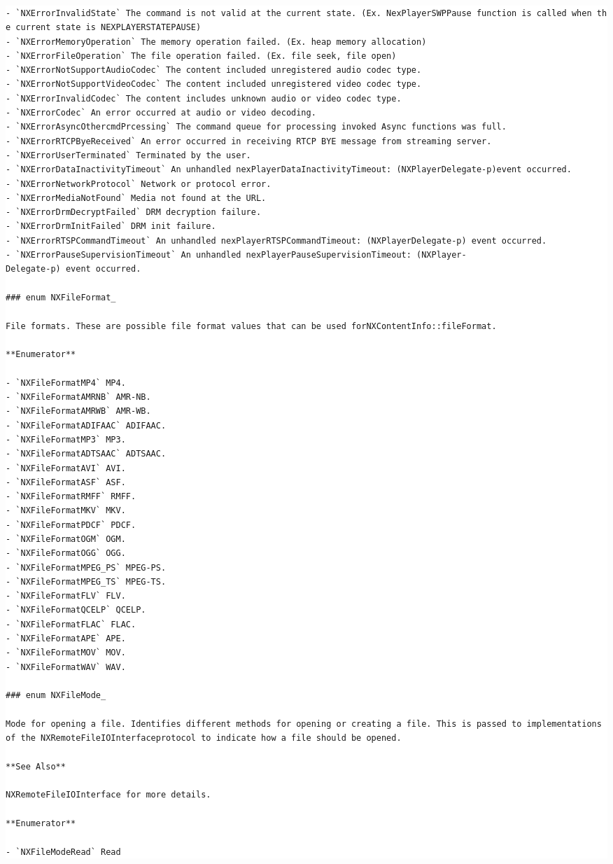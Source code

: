 ```
- `NXErrorInvalidState` The command is not valid at the current state. (Ex. NexPlayerSWPPause function is called when the current state is NEXPLAYERSTATEPAUSE)
- `NXErrorMemoryOperation` The memory operation failed. (Ex. heap memory allocation)
- `NXErrorFileOperation` The file operation failed. (Ex. file seek, file open)
- `NXErrorNotSupportAudioCodec` The content included unregistered audio codec type.
- `NXErrorNotSupportVideoCodec` The content included unregistered video codec type.
- `NXErrorInvalidCodec` The content includes unknown audio or video codec type.
- `NXErrorCodec` An error occurred at audio or video decoding.
- `NXErrorAsyncOthercmdPrcessing` The command queue for processing invoked Async functions was full.
- `NXErrorRTCPByeReceived` An error occurred in receiving RTCP BYE message from streaming server.
- `NXErrorUserTerminated` Terminated by the user.
- `NXErrorDataInactivityTimeout` An unhandled nexPlayerDataInactivityTimeout: (NXPlayerDelegate-p)event occurred.
- `NXErrorNetworkProtocol` Network or protocol error.
- `NXErrorMediaNotFound` Media not found at the URL.
- `NXErrorDrmDecryptFailed` DRM decryption failure.
- `NXErrorDrmInitFailed` DRM init failure.
- `NXErrorRTSPCommandTimeout` An unhandled nexPlayerRTSPCommandTimeout: (NXPlayerDelegate-p) event occurred.
- `NXErrorPauseSupervisionTimeout` An unhandled nexPlayerPauseSupervisionTimeout: (NXPlayer-
Delegate-p) event occurred.

### enum NXFileFormat_

File formats. These are possible file format values that can be used forNXContentInfo::fileFormat.

**Enumerator**

- `NXFileFormatMP4` MP4.
- `NXFileFormatAMRNB` AMR-NB.
- `NXFileFormatAMRWB` AMR-WB.
- `NXFileFormatADIFAAC` ADIFAAC.
- `NXFileFormatMP3` MP3.
- `NXFileFormatADTSAAC` ADTSAAC.
- `NXFileFormatAVI` AVI.
- `NXFileFormatASF` ASF.
- `NXFileFormatRMFF` RMFF.
- `NXFileFormatMKV` MKV.
- `NXFileFormatPDCF` PDCF.
- `NXFileFormatOGM` OGM.
- `NXFileFormatOGG` OGG.
- `NXFileFormatMPEG_PS` MPEG-PS.
- `NXFileFormatMPEG_TS` MPEG-TS.
- `NXFileFormatFLV` FLV.
- `NXFileFormatQCELP` QCELP.
- `NXFileFormatFLAC` FLAC.
- `NXFileFormatAPE` APE.
- `NXFileFormatMOV` MOV.
- `NXFileFormatWAV` WAV.

### enum NXFileMode_

Mode for opening a file. Identifies different methods for opening or creating a file. This is passed to implementations of the NXRemoteFileIOInterfaceprotocol to indicate how a file should be opened.

**See Also**

NXRemoteFileIOInterface for more details.

**Enumerator**

- `NXFileModeRead` Read
```